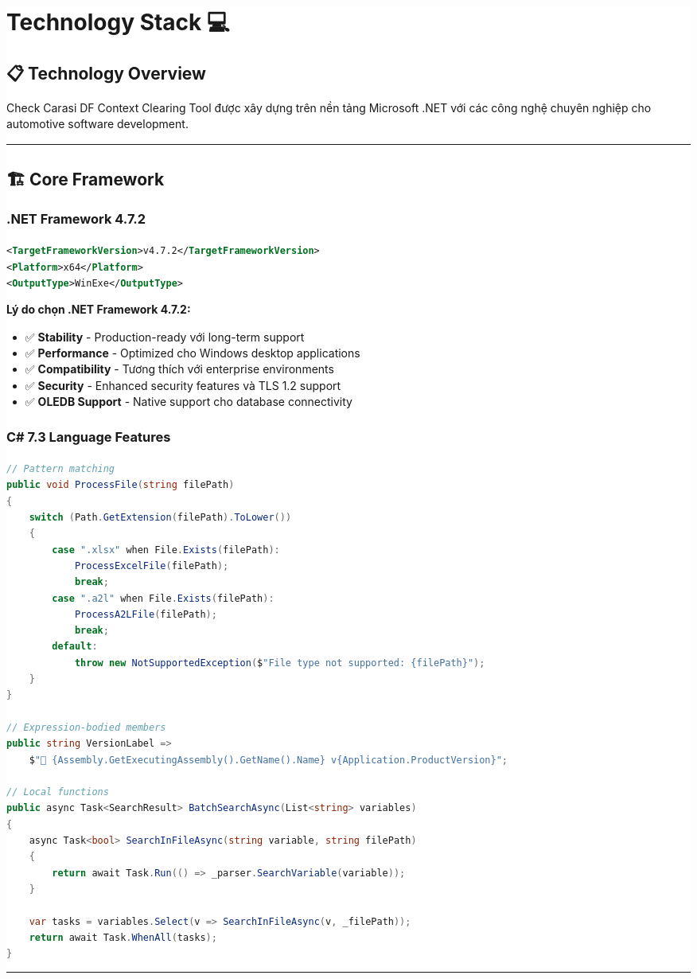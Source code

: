 # Technology Stack 💻

## 📋 **Technology Overview**

Check Carasi DF Context Clearing Tool được xây dựng trên nền tảng Microsoft .NET với các công nghệ chuyên nghiệp cho automotive software development.

---

## 🏗️ **Core Framework**

### **.NET Framework 4.7.2**
```xml
<TargetFrameworkVersion>v4.7.2</TargetFrameworkVersion>
<Platform>x64</Platform>
<OutputType>WinExe</OutputType>
```

**Lý do chọn .NET Framework 4.7.2:**
- ✅ **Stability** - Production-ready với long-term support
- ✅ **Performance** - Optimized cho Windows desktop applications
- ✅ **Compatibility** - Tương thích với enterprise environments
- ✅ **Security** - Enhanced security features và TLS 1.2 support
- ✅ **OLEDB Support** - Native support cho database connectivity

### **C# 7.3 Language Features**
```csharp
// Pattern matching
public void ProcessFile(string filePath)
{
    switch (Path.GetExtension(filePath).ToLower())
    {
        case ".xlsx" when File.Exists(filePath):
            ProcessExcelFile(filePath);
            break;
        case ".a2l" when File.Exists(filePath):
            ProcessA2LFile(filePath);
            break;
        default:
            throw new NotSupportedException($"File type not supported: {filePath}");
    }
}

// Expression-bodied members
public string VersionLabel => 
    $"🔧 {Assembly.GetExecutingAssembly().GetName().Name} v{Application.ProductVersion}";

// Local functions
public async Task<SearchResult> BatchSearchAsync(List<string> variables)
{
    async Task<bool> SearchInFileAsync(string variable, string filePath)
    {
        return await Task.Run(() => _parser.SearchVariable(variable));
    }
    
    var tasks = variables.Select(v => SearchInFileAsync(v, _filePath));
    return await Task.WhenAll(tasks);
}
```

---
